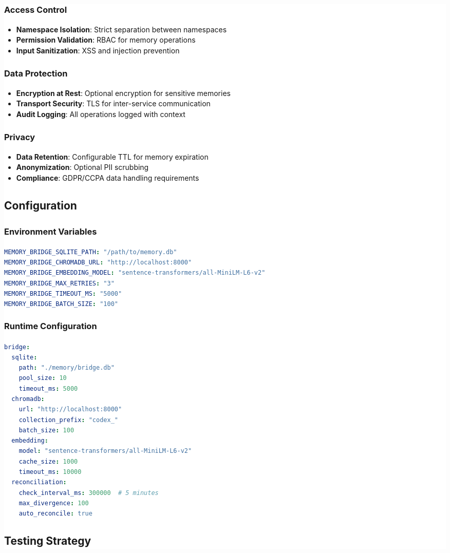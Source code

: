 ### Access Control
- **Namespace Isolation**: Strict separation between namespaces
- **Permission Validation**: RBAC for memory operations
- **Input Sanitization**: XSS and injection prevention

### Data Protection
- **Encryption at Rest**: Optional encryption for sensitive memories
- **Transport Security**: TLS for inter-service communication
- **Audit Logging**: All operations logged with context

### Privacy
- **Data Retention**: Configurable TTL for memory expiration
- **Anonymization**: Optional PII scrubbing
- **Compliance**: GDPR/CCPA data handling requirements

## Configuration

### Environment Variables
```yaml
MEMORY_BRIDGE_SQLITE_PATH: "/path/to/memory.db"
MEMORY_BRIDGE_CHROMADB_URL: "http://localhost:8000"
MEMORY_BRIDGE_EMBEDDING_MODEL: "sentence-transformers/all-MiniLM-L6-v2"
MEMORY_BRIDGE_MAX_RETRIES: "3"
MEMORY_BRIDGE_TIMEOUT_MS: "5000"
MEMORY_BRIDGE_BATCH_SIZE: "100"
```

### Runtime Configuration
```yaml
bridge:
  sqlite:
    path: "./memory/bridge.db"
    pool_size: 10
    timeout_ms: 5000
  chromadb:
    url: "http://localhost:8000"
    collection_prefix: "codex_"
    batch_size: 100
  embedding:
    model: "sentence-transformers/all-MiniLM-L6-v2"
    cache_size: 1000
    timeout_ms: 10000
  reconciliation:
    check_interval_ms: 300000  # 5 minutes
    max_divergence: 100
    auto_reconcile: true
```

## Testing Strategy
